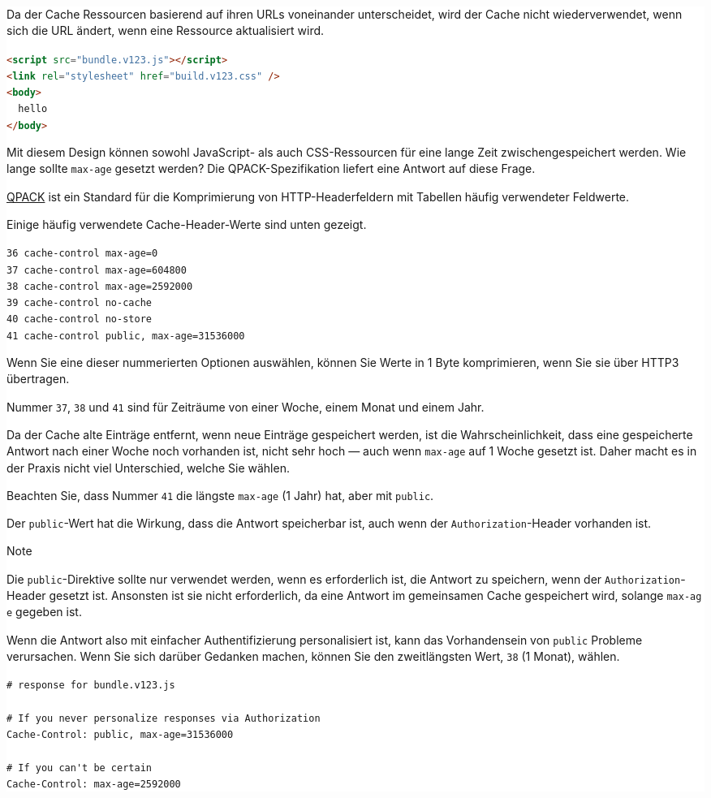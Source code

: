 Da der Cache Ressourcen basierend auf ihren URLs voneinander unterscheidet, wird der Cache nicht wiederverwendet, wenn sich die URL ändert, wenn eine Ressource aktualisiert wird.

```html
<script src="bundle.v123.js"></script>
<link rel="stylesheet" href="build.v123.css" />
<body>
  hello
</body>
```

Mit diesem Design können sowohl JavaScript- als auch CSS-Ressourcen für eine lange Zeit zwischengespeichert werden. Wie lange sollte `max-age` gesetzt werden? Die QPACK-Spezifikation liefert eine Antwort auf diese Frage.

[QPACK](https://datatracker.ietf.org/doc/html/rfc9204) ist ein Standard für die Komprimierung von HTTP-Headerfeldern mit Tabellen häufig verwendeter Feldwerte.

Einige häufig verwendete Cache-Header-Werte sind unten gezeigt.

```plain
36 cache-control max-age=0
37 cache-control max-age=604800
38 cache-control max-age=2592000
39 cache-control no-cache
40 cache-control no-store
41 cache-control public, max-age=31536000
```

Wenn Sie eine dieser nummerierten Optionen auswählen, können Sie Werte in 1 Byte komprimieren, wenn Sie sie über HTTP3 übertragen.

Nummer `37`, `38` und `41` sind für Zeiträume von einer Woche, einem Monat und einem Jahr.

Da der Cache alte Einträge entfernt, wenn neue Einträge gespeichert werden, ist die Wahrscheinlichkeit, dass eine gespeicherte Antwort nach einer Woche noch vorhanden ist, nicht sehr hoch — auch wenn `max-age` auf 1 Woche gesetzt ist. Daher macht es in der Praxis nicht viel Unterschied, welche Sie wählen.

Beachten Sie, dass Nummer `41` die längste `max-age` (1 Jahr) hat, aber mit `public`.

Der `public`-Wert hat die Wirkung, dass die Antwort speicherbar ist, auch wenn der `Authorization`-Header vorhanden ist.

> [!NOTE]
> Die `public`-Direktive sollte nur verwendet werden, wenn es erforderlich ist, die Antwort zu speichern, wenn der `Authorization`-Header gesetzt ist.
> Ansonsten ist sie nicht erforderlich, da eine Antwort im gemeinsamen Cache gespeichert wird, solange `max-age` gegeben ist.

Wenn die Antwort also mit einfacher Authentifizierung personalisiert ist, kann das Vorhandensein von `public` Probleme verursachen. Wenn Sie sich darüber Gedanken machen, können Sie den zweitlängsten Wert, `38` (1 Monat), wählen.

```http
# response for bundle.v123.js

# If you never personalize responses via Authorization
Cache-Control: public, max-age=31536000

# If you can't be certain
Cache-Control: max-age=2592000
```
